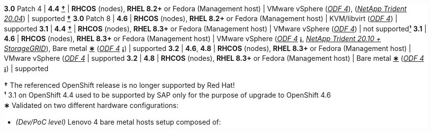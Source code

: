 **3.0** Patch 4       | **4.4** [**†**](#ftnt-no-longer-supported-by-rh)                                                   | **RHCOS** (nodes), **RHEL 8.2+** or Fedora (Management host) | VMware vSphere (*[ODF 4](https://docs.openshift.com/container-platform/4.4/storage/persistent_storage/persistent-storage-ocs.html)*), (*[NetApp Trident 20.04](https://access.redhat.com/articles/5221421)*)                                                                                                                                                                                                                                                        | supported [**†**](#ftnt-no-longer-supported-by-rh)
**3.0** Patch 8       | **4.6**                                                                                            | **RHCOS** (nodes), **RHEL 8.2+** or Fedora (Management host) | KVM/libvirt (*[ODF 4](https://docs.openshift.com/container-platform/4.6/storage/persistent_storage/persistent-storage-ocs.html)*)                                                                                                                                                                                                                                                                                                                                   | supported
**3.1**               | **4.4** [**†**](#ftnt-no-longer-supported-by-rh)                                                   | **RHCOS** (nodes), **RHEL 8.3+** or Fedora (Management host) | VMware vSphere (*[ODF 4](https://docs.openshift.com/container-platform/4.6/storage/persistent_storage/persistent-storage-ocs.html)*)                                                                                                                                                                                                                                                                                                                                | not supported[**¹**](#ftnt-ocp-44-only-for-upgrade)
**3.1**               | **4.6**                                                                                            | **RHCOS** (nodes), **RHEL 8.3+** or Fedora (Management host) | VMware vSphere (*[ODF 4](https://docs.openshift.com/container-platform/4.6/storage/persistent_storage/persistent-storage-ocs.html)* [**¡**](#ftnt-ocs-min-version), *[NetApp Trident 20.10 + StorageGRID](https://access.redhat.com/articles/5221421)*), Bare metal [**∗**](#ftnt-baremetal-validated-configs) (*[ODF 4](https://docs.openshift.com/container-platform/4.6/storage/persistent_storage/persistent-storage-ocs.html)* [**¡**](#ftnt-ocs-min-version)) | supported
**3.2**               | **4.6**, **4.8**                                                                                   | **RHCOS** (nodes), **RHEL 8.3+** or Fedora (Management host) | VMware vSphere (*[ODF 4](https://docs.openshift.com/container-platform/4.8/storage/persistent_storage/persistent-storage-ocs.html)*                                                                                                                                                                                                                                                                                                                                 | supported
**3.2**               | **4.8**                                                                                            | **RHCOS** (nodes), **RHEL 8.3+** or Fedora (Management host) | Bare metal [**∗**](#ftnt-baremetal-validated-configs) (*[ODF 4](https://docs.openshift.com/container-platform/4.8/storage/persistent_storage/persistent-storage-ocs.html)* [**¡**](#ftnt-ocs-min-version))                                                                                                                                                                                                                                                          | supported

<span id="ftnt-no-longer-supported-by-rh" markdown="1">**†**</span> The referenced OpenShift release is no longer supported by Red Hat!  
<span id="ftnt-ocp-44-only-for-upgrade" markdown="1">**¹**</span> 3.1 on OpenShift 4.4 used to be supported by SAP only for the purpose of upgrade to OpenShift 4.6  
<span id="ftnt-baremetal-validated-configs" markdown="1">**∗**</span> Validated on two different hardware configurations:

- *(Dev/PoC level)* Lenovo 4 bare metal hosts setup composed of:
